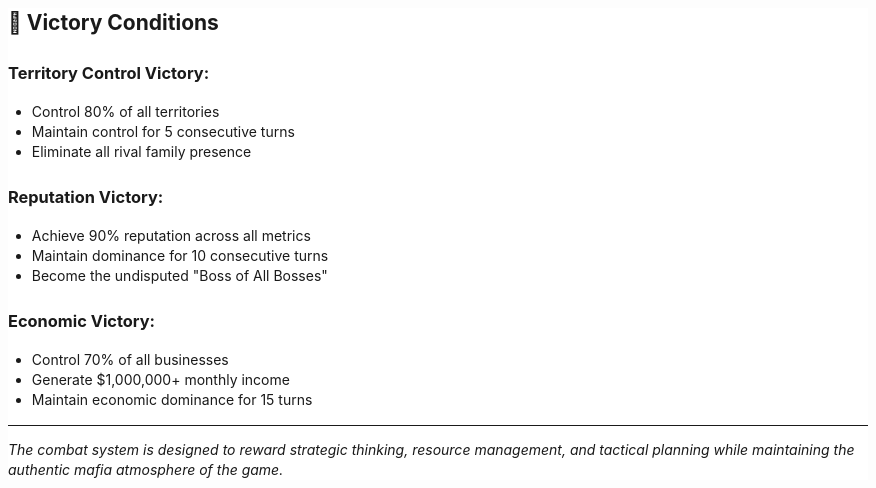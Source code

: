 ## 🏁 Victory Conditions

### **Territory Control Victory:**
- Control 80% of all territories
- Maintain control for 5 consecutive turns
- Eliminate all rival family presence

### **Reputation Victory:**
- Achieve 90% reputation across all metrics
- Maintain dominance for 10 consecutive turns
- Become the undisputed "Boss of All Bosses"

### **Economic Victory:**
- Control 70% of all businesses
- Generate $1,000,000+ monthly income
- Maintain economic dominance for 15 turns

---

*The combat system is designed to reward strategic thinking, resource management, and tactical planning while maintaining the authentic mafia atmosphere of the game.*
